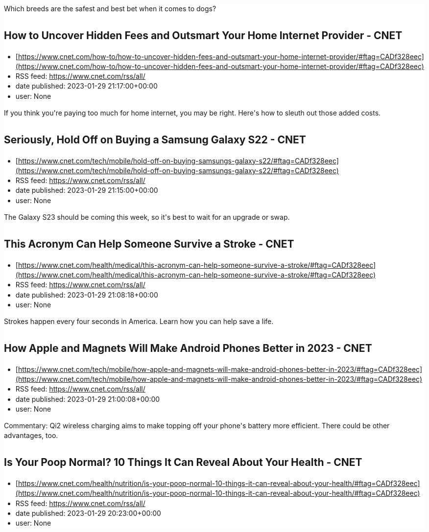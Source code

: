 Which breeds are the safest and best bet when it comes to dogs?

## How to Uncover Hidden Fees and Outsmart Your Home Internet Provider     - CNET
 - [https://www.cnet.com/how-to/how-to-uncover-hidden-fees-and-outsmart-your-home-internet-provider/#ftag=CADf328eec](https://www.cnet.com/how-to/how-to-uncover-hidden-fees-and-outsmart-your-home-internet-provider/#ftag=CADf328eec)
 - RSS feed: https://www.cnet.com/rss/all/
 - date published: 2023-01-29 21:17:00+00:00
 - user: None

If you think you're paying too much for home internet, you may be right. Here's how to sleuth out those added costs.

## Seriously, Hold Off on Buying a Samsung Galaxy S22     - CNET
 - [https://www.cnet.com/tech/mobile/hold-off-on-buying-samsungs-galaxy-s22/#ftag=CADf328eec](https://www.cnet.com/tech/mobile/hold-off-on-buying-samsungs-galaxy-s22/#ftag=CADf328eec)
 - RSS feed: https://www.cnet.com/rss/all/
 - date published: 2023-01-29 21:15:00+00:00
 - user: None

The Galaxy S23 should be coming this week, so it's best to wait for an upgrade or swap.

## This Acronym Can Help Someone Survive a Stroke     - CNET
 - [https://www.cnet.com/health/medical/this-acronym-can-help-someone-survive-a-stroke/#ftag=CADf328eec](https://www.cnet.com/health/medical/this-acronym-can-help-someone-survive-a-stroke/#ftag=CADf328eec)
 - RSS feed: https://www.cnet.com/rss/all/
 - date published: 2023-01-29 21:08:18+00:00
 - user: None

Strokes happen every four seconds in America. Learn how you can help save a life.

## How Apple and Magnets Will Make Android Phones Better in 2023     - CNET
 - [https://www.cnet.com/tech/mobile/how-apple-and-magnets-will-make-android-phones-better-in-2023/#ftag=CADf328eec](https://www.cnet.com/tech/mobile/how-apple-and-magnets-will-make-android-phones-better-in-2023/#ftag=CADf328eec)
 - RSS feed: https://www.cnet.com/rss/all/
 - date published: 2023-01-29 21:00:08+00:00
 - user: None

Commentary: Qi2 wireless charging aims to make topping off your phone's battery more efficient. There could be other advantages, too.

## Is Your Poop Normal? 10 Things It Can Reveal About Your Health     - CNET
 - [https://www.cnet.com/health/nutrition/is-your-poop-normal-10-things-it-can-reveal-about-your-health/#ftag=CADf328eec](https://www.cnet.com/health/nutrition/is-your-poop-normal-10-things-it-can-reveal-about-your-health/#ftag=CADf328eec)
 - RSS feed: https://www.cnet.com/rss/all/
 - date published: 2023-01-29 20:23:00+00:00
 - user: None
